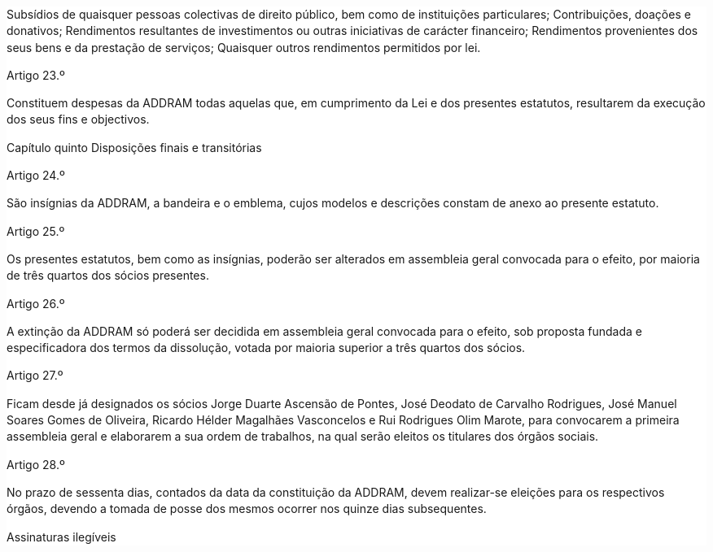 

Subsídios de quaisquer pessoas colectivas de direito
público, bem como de instituições particulares;
Contribuições, doações e donativos;
Rendimentos resultantes de investimentos ou outras
iniciativas de carácter financeiro;
Rendimentos provenientes dos seus bens e da
prestação de serviços;
Quaisquer outros rendimentos permitidos por lei.


Artigo 23.º


Constituem despesas da ADDRAM todas aquelas que,
em cumprimento da Lei e dos presentes estatutos, resultarem
da execução dos seus fins e objectivos.


Capítulo quinto
Disposições finais e transitórias


Artigo 24.º


São insígnias da ADDRAM, a bandeira e o emblema,
cujos modelos e descrições constam de anexo ao presente
estatuto.


Artigo 25.º


Os presentes estatutos, bem como as insígnias, poderão
ser alterados em assembleia geral convocada para o efeito,
por maioria de três quartos dos sócios presentes.


Artigo 26.º


A extinção da ADDRAM só poderá ser decidida em
assembleia geral convocada para o efeito, sob proposta
fundada e especificadora dos termos da dissolução, votada
por maioria superior a três quartos dos sócios.


Artigo 27.º


Ficam desde já designados os sócios Jorge Duarte
Ascensão de Pontes, José Deodato de Carvalho Rodrigues,
José Manuel Soares Gomes de Oliveira, Ricardo Hélder
Magalhães Vasconcelos e Rui Rodrigues Olim Marote, para
convocarem a primeira assembleia geral e elaborarem a sua
ordem de trabalhos, na qual serão eleitos os titulares dos
órgãos sociais.


Artigo 28.º


No prazo de sessenta dias, contados da data da
constituição da ADDRAM, devem realizar-se eleições para
os respectivos órgãos, devendo a tomada de posse dos
mesmos ocorrer nos quinze dias subsequentes.


Assinaturas ilegíveis

